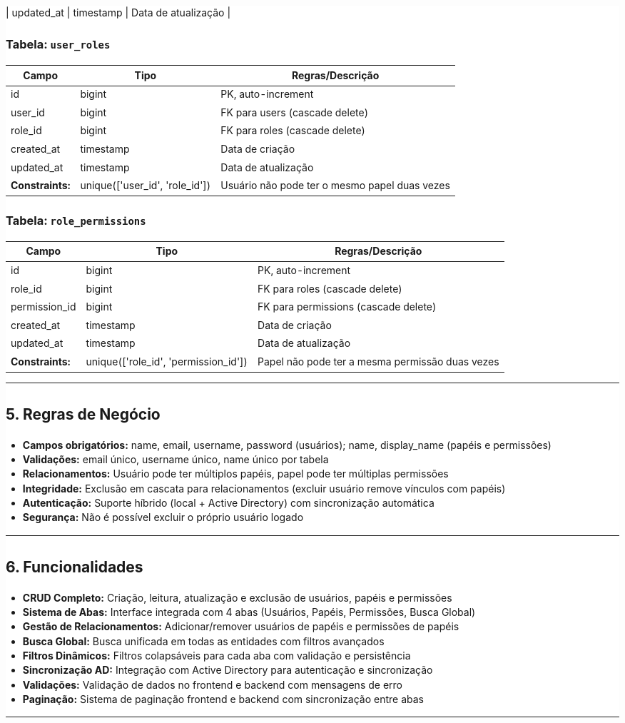 | updated_at | timestamp | Data de atualização |

### Tabela: `user_roles`
| Campo | Tipo | Regras/Descrição |
|-------|------|------------------|
| id | bigint | PK, auto-increment |
| user_id | bigint | FK para users (cascade delete) |
| role_id | bigint | FK para roles (cascade delete) |
| created_at | timestamp | Data de criação |
| updated_at | timestamp | Data de atualização |
| **Constraints:** | unique(['user_id', 'role_id']) | Usuário não pode ter o mesmo papel duas vezes |

### Tabela: `role_permissions`
| Campo | Tipo | Regras/Descrição |
|-------|------|------------------|
| id | bigint | PK, auto-increment |
| role_id | bigint | FK para roles (cascade delete) |
| permission_id | bigint | FK para permissions (cascade delete) |
| created_at | timestamp | Data de criação |
| updated_at | timestamp | Data de atualização |
| **Constraints:** | unique(['role_id', 'permission_id']) | Papel não pode ter a mesma permissão duas vezes |

---

## 5. Regras de Negócio
- **Campos obrigatórios:** name, email, username, password (usuários); name, display_name (papéis e permissões)
- **Validações:** email único, username único, name único por tabela
- **Relacionamentos:** Usuário pode ter múltiplos papéis, papel pode ter múltiplas permissões
- **Integridade:** Exclusão em cascata para relacionamentos (excluir usuário remove vínculos com papéis)
- **Autenticação:** Suporte híbrido (local + Active Directory) com sincronização automática
- **Segurança:** Não é possível excluir o próprio usuário logado

---

## 6. Funcionalidades
- **CRUD Completo:** Criação, leitura, atualização e exclusão de usuários, papéis e permissões
- **Sistema de Abas:** Interface integrada com 4 abas (Usuários, Papéis, Permissões, Busca Global)
- **Gestão de Relacionamentos:** Adicionar/remover usuários de papéis e permissões de papéis
- **Busca Global:** Busca unificada em todas as entidades com filtros avançados
- **Filtros Dinâmicos:** Filtros colapsáveis para cada aba com validação e persistência
- **Sincronização AD:** Integração com Active Directory para autenticação e sincronização
- **Validações:** Validação de dados no frontend e backend com mensagens de erro
- **Paginação:** Sistema de paginação frontend e backend com sincronização entre abas

---